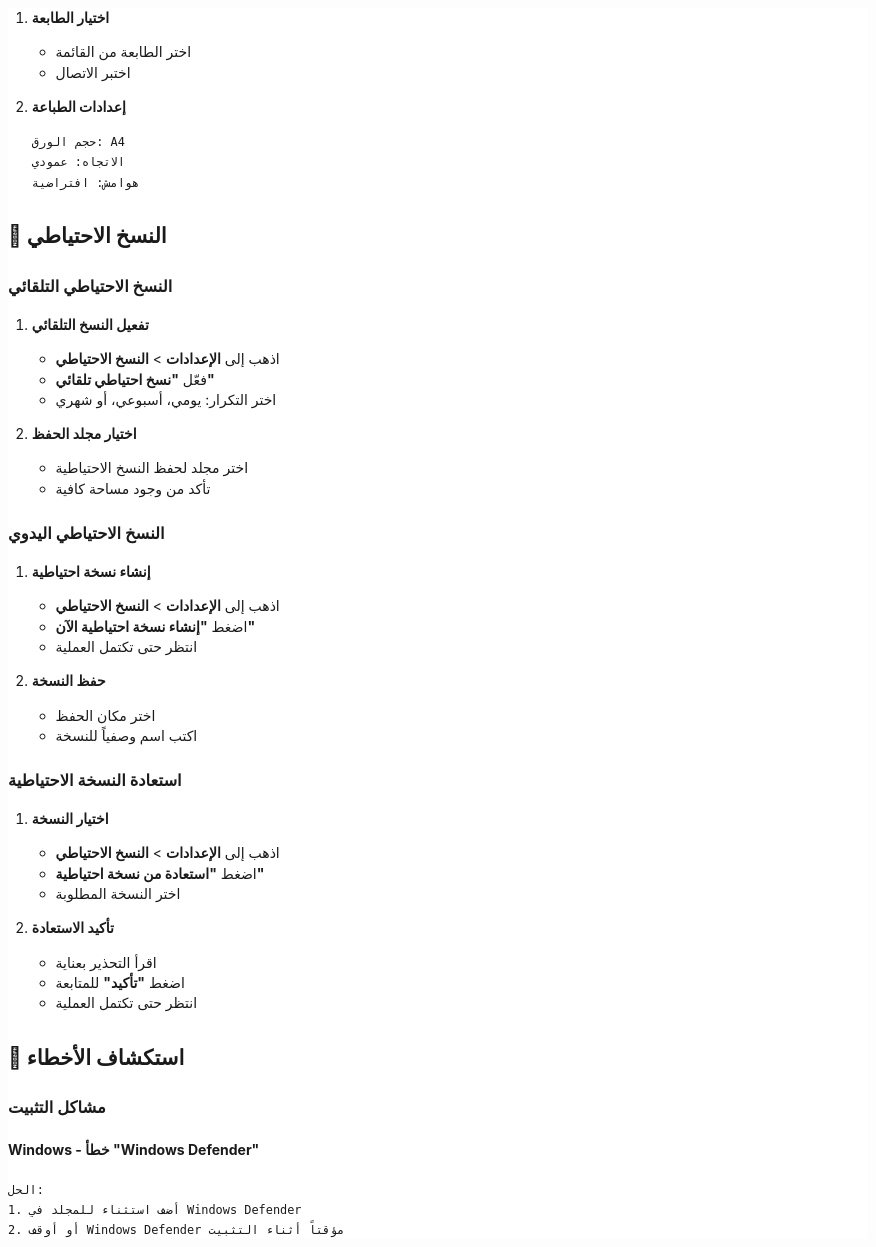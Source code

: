 1. **اختيار الطابعة**
   - اختر الطابعة من القائمة
   - اختبر الاتصال

2. **إعدادات الطباعة**
   ```
   حجم الورق: A4
   الاتجاه: عمودي
   هوامش: افتراضية
   ```

## 💾 النسخ الاحتياطي

### النسخ الاحتياطي التلقائي

1. **تفعيل النسخ التلقائي**
   - اذهب إلى **الإعدادات** > **النسخ الاحتياطي**
   - فعّل **"نسخ احتياطي تلقائي"**
   - اختر التكرار: يومي، أسبوعي، أو شهري

2. **اختيار مجلد الحفظ**
   - اختر مجلد لحفظ النسخ الاحتياطية
   - تأكد من وجود مساحة كافية

### النسخ الاحتياطي اليدوي

1. **إنشاء نسخة احتياطية**
   - اذهب إلى **الإعدادات** > **النسخ الاحتياطي**
   - اضغط **"إنشاء نسخة احتياطية الآن"**
   - انتظر حتى تكتمل العملية

2. **حفظ النسخة**
   - اختر مكان الحفظ
   - اكتب اسم وصفياً للنسخة

### استعادة النسخة الاحتياطية

1. **اختيار النسخة**
   - اذهب إلى **الإعدادات** > **النسخ الاحتياطي**
   - اضغط **"استعادة من نسخة احتياطية"**
   - اختر النسخة المطلوبة

2. **تأكيد الاستعادة**
   - اقرأ التحذير بعناية
   - اضغط **"تأكيد"** للمتابعة
   - انتظر حتى تكتمل العملية

## 🔧 استكشاف الأخطاء

### مشاكل التثبيت

#### Windows - خطأ "Windows Defender"
```
الحل:
1. أضف استثناء للمجلد في Windows Defender
2. أو أوقف Windows Defender مؤقتاً أثناء التثبيت
```

